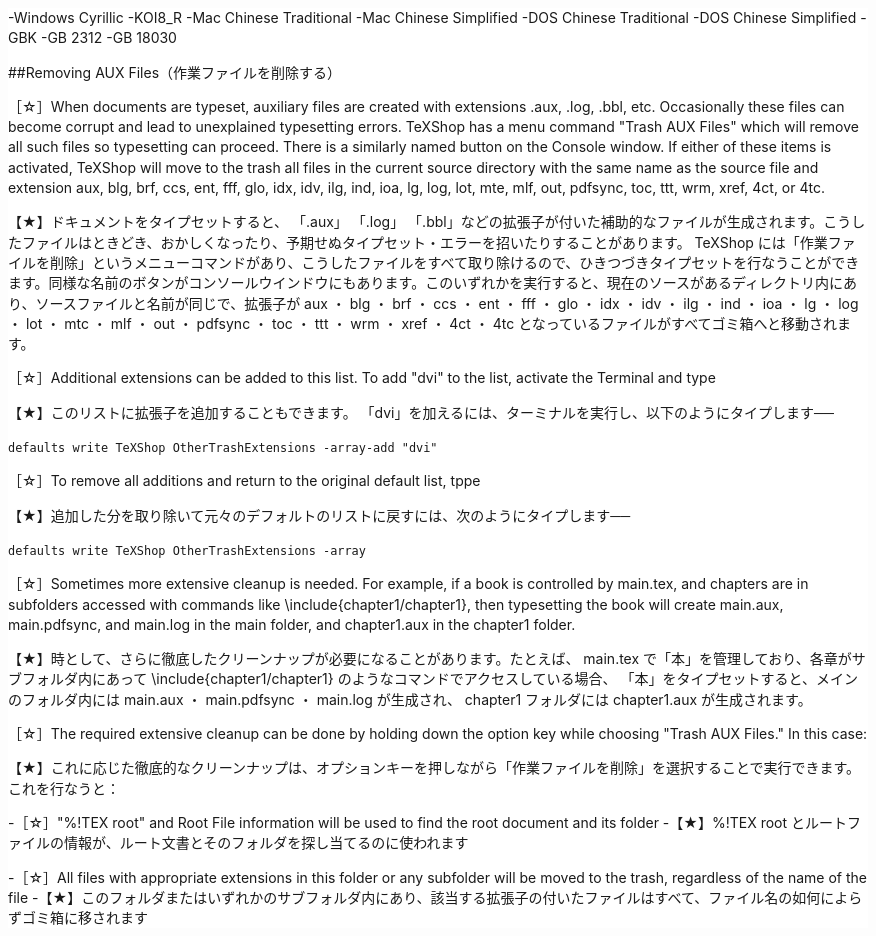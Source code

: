 -Windows Cyrillic
-KOI8_R
-Mac Chinese Traditional
-Mac Chinese Simplified
-DOS Chinese Traditional
-DOS Chinese Simplified
-GBK
-GB 2312
-GB 18030

##Removing AUX Files（作業ファイルを削除する）

［☆］When documents are typeset, auxiliary files are created with extensions .aux, .log, .bbl, etc. Occasionally these files can become corrupt and lead to unexplained typesetting errors. TeXShop has a menu command "Trash AUX Files" which will remove all such files so typesetting can proceed. There is a similarly named button on the Console window. If either of these items is activated, TeXShop will move to the trash all files in the current source directory with the same name as the source file and extension aux, blg, brf, ccs, ent, fff, glo, idx, idv, ilg, ind, ioa, lg, log, lot, mte, mlf, out, pdfsync, toc, ttt, wrm, xref, 4ct, or 4tc.

【★】ドキュメントをタイプセットすると、 「.aux」 「.log」 「.bbl」などの拡張子が付いた補助的なファイルが生成されます。こうしたファイルはときどき、おかしくなったり、予期せぬタイプセット・エラーを招いたりすることがあります。 TeXShop には「作業ファイルを削除」というメニューコマンドがあり、こうしたファイルをすべて取り除けるので、ひきつづきタイプセットを行なうことができます。同様な名前のボタンがコンソールウインドウにもあります。このいずれかを実行すると、現在のソースがあるディレクトリ内にあり、ソースファイルと名前が同じで、拡張子が aux ・ blg ・ brf ・ ccs ・ ent ・ fff ・ glo ・ idx ・ idv ・ ilg ・ ind ・ ioa ・ lg ・ log ・ lot ・ mtc ・ mlf ・ out ・ pdfsync ・ toc ・ ttt ・ wrm ・ xref ・ 4ct ・ 4tc となっているファイルがすべてゴミ箱へと移動されます。

［☆］Additional extensions can be added to this list. To add "dvi" to the list, activate the Terminal and type

【★】このリストに拡張子を追加することもできます。 「dvi」を加えるには、ターミナルを実行し、以下のようにタイプします──

	defaults write TeXShop OtherTrashExtensions -array-add "dvi"

［☆］To remove all additions and return to the original default list, tppe

【★】追加した分を取り除いて元々のデフォルトのリストに戻すには、次のようにタイプします──

	defaults write TeXShop OtherTrashExtensions -array

［☆］Sometimes more extensive cleanup is needed. For example, if a book is controlled by main.tex, and chapters are in subfolders accessed with commands like \include{chapter1/chapter1}, then typesetting the book will create main.aux, main.pdfsync, and main.log in the main folder, and chapter1.aux in the chapter1 folder.

【★】時として、さらに徹底したクリーンナップが必要になることがあります。たとえば、 main.tex で「本」を管理しており、各章がサブフォルダ内にあって \include{chapter1/chapter1} のようなコマンドでアクセスしている場合、 「本」をタイプセットすると、メインのフォルダ内には main.aux ・ main.pdfsync ・ main.log が生成され、 chapter1 フォルダには chapter1.aux が生成されます。

［☆］The required extensive cleanup can be done by holding down the option key while choosing "Trash AUX Files." In this case:

【★】これに応じた徹底的なクリーンナップは、オプションキーを押しながら「作業ファイルを削除」を選択することで実行できます。これを行なうと：

-［☆］"%!TEX root" and Root File information will be used to find the root document and its folder
-【★】%!TEX root とルートファイルの情報が、ルート文書とそのフォルダを探し当てるのに使われます

-［☆］All files with appropriate extensions in this folder or any subfolder will be moved to the trash, regardless of the name of the file
-【★】このフォルダまたはいずれかのサブフォルダ内にあり、該当する拡張子の付いたファイルはすべて、ファイル名の如何によらずゴミ箱に移されます
